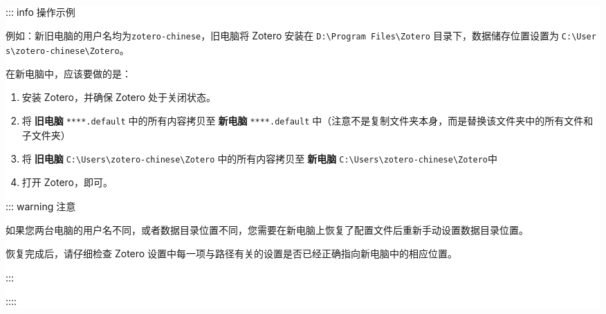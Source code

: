 ::: info 操作示例

例如：新旧电脑的用户名均为`zotero-chinese`，旧电脑将 Zotero 安装在 `D:\Program Files\Zotero` 目录下，数据储存位置设置为 `C:\Users\zotero-chinese\Zotero`。

在新电脑中，应该要做的是：

1. 安装 Zotero，并确保 Zotero 处于关闭状态。

2. 将 **旧电脑** `****.default` 中的所有内容拷贝至 **新电脑** `****.default` 中（注意不是复制文件夹本身，而是替换该文件夹中的所有文件和子文件夹）

3. 将 **旧电脑** `C:\Users\zotero-chinese\Zotero` 中的所有内容拷贝至 **新电脑** `C:\Users\zotero-chinese\Zotero`中

4. 打开 Zotero，即可。

::: warning 注意

如果您两台电脑的用户名不同，或者数据目录位置不同，您需要在新电脑上恢复了配置文件后重新手动设置数据目录位置。

恢复完成后，请仔细检查 Zotero 设置中每一项与路径有关的设置是否已经正确指向新电脑中的相应位置。

:::

::::
